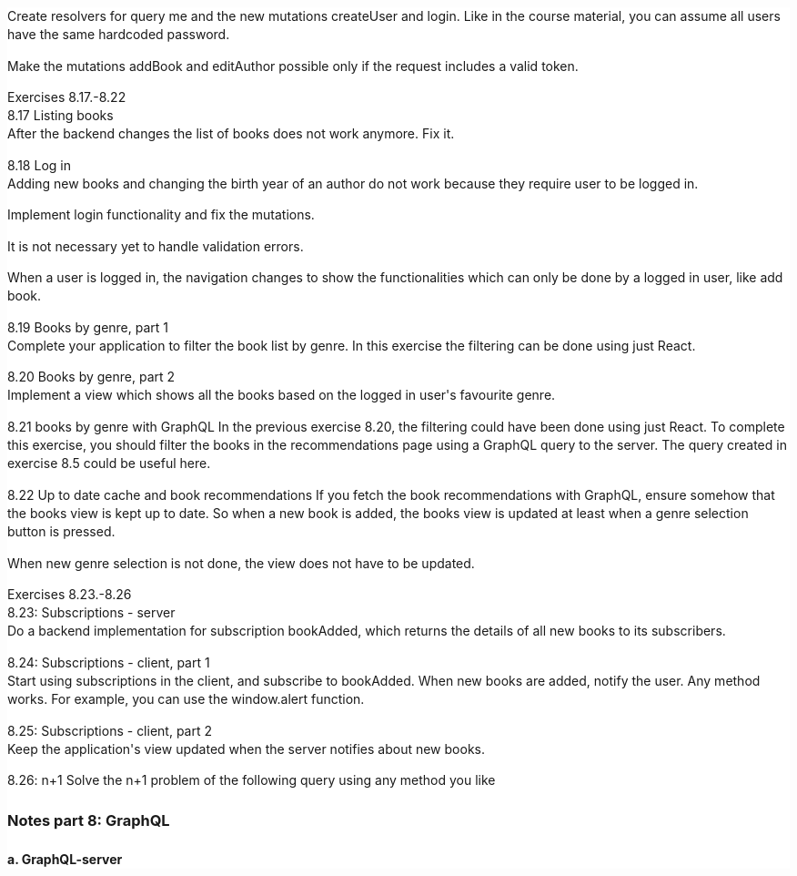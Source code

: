 Create resolvers for query me and the new mutations createUser and login. Like in the course material, you can assume all users have the same hardcoded password.

Make the mutations addBook and editAuthor possible only if the request includes a valid token.<br>

Exercises 8.17.-8.22<br>
8.17 Listing books<br>
After the backend changes the list of books does not work anymore. Fix it.

8.18 Log in<br>
Adding new books and changing the birth year of an author do not work because they require user to be logged in.

Implement login functionality and fix the mutations.

It is not necessary yet to handle validation errors.

When a user is logged in, the navigation changes to show the functionalities which can only be done by a logged in user, like add book.

8.19 Books by genre, part 1<br>
Complete your application to filter the book list by genre. In this exercise the filtering can be done using just React.

8.20 Books by genre, part 2<br>
Implement a view which shows all the books based on the logged in user's favourite genre.

8.21 books by genre with GraphQL In the previous exercise 8.20, the filtering could have been done using just React. To complete this exercise, you should filter the books in the recommendations page using a GraphQL query to the server. The query created in exercise 8.5 could be useful here.

8.22 Up to date cache and book recommendations If you fetch the book recommendations with GraphQL, ensure somehow that the books view is kept up to date. So when a new book is added, the books view is updated at least when a genre selection button is pressed.

When new genre selection is not done, the view does not have to be updated.

Exercises 8.23.-8.26<br>
8.23: Subscriptions - server<br>
Do a backend implementation for subscription bookAdded, which returns the details of all new books to its subscribers.

8.24: Subscriptions - client, part 1<br>
Start using subscriptions in the client, and subscribe to bookAdded. When new books are added, notify the user. Any method works. For example, you can use the window.alert function.

8.25: Subscriptions - client, part 2<br>
Keep the application's view updated when the server notifies about new books.

8.26: n+1 Solve the n+1 problem of the following query using any method you like

```query { allAuthors { name bookCount } }

```
### Notes part 8: GraphQL

#### a. GraphQL-server
